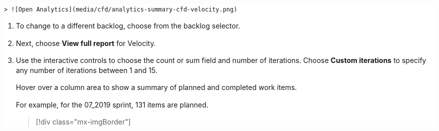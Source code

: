 	> ![Open Analytics](media/cfd/analytics-summary-cfd-velocity.png)

1. To change to a different backlog, choose from the backlog selector.  
1. Next, choose **View full report** for Velocity.  

1. Use the interactive controls to choose the count or sum field and number of iterations. Choose **Custom iterations** to specify any number of iterations between 1 and 15. 

	Hover over a column area to show a summary of planned and completed work items. 

	For example, for the 07_2019 sprint, 131 items are planned.

	> [!div class="mx-imgBorder"]  